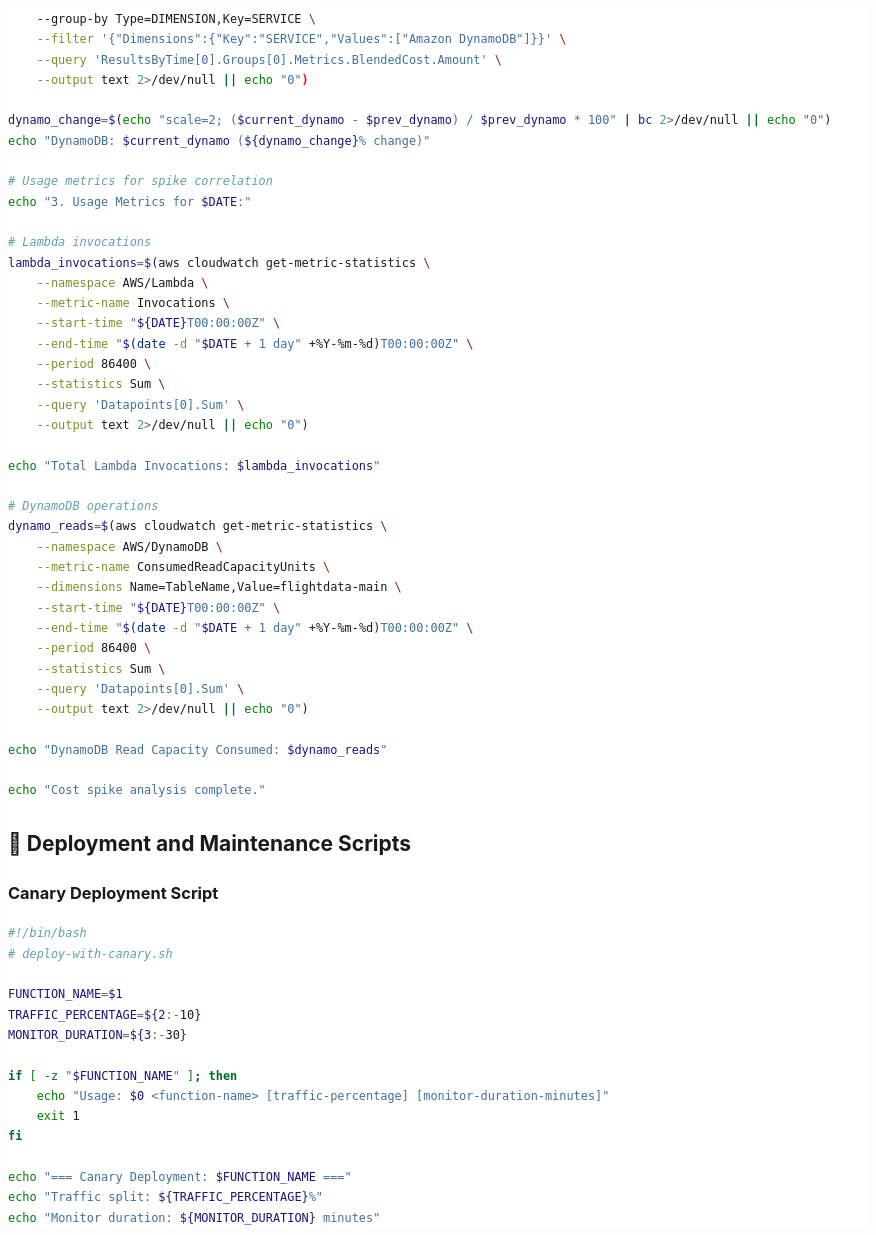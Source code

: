 ```bash
    --group-by Type=DIMENSION,Key=SERVICE \
    --filter '{"Dimensions":{"Key":"SERVICE","Values":["Amazon DynamoDB"]}}' \
    --query 'ResultsByTime[0].Groups[0].Metrics.BlendedCost.Amount' \
    --output text 2>/dev/null || echo "0")

dynamo_change=$(echo "scale=2; ($current_dynamo - $prev_dynamo) / $prev_dynamo * 100" | bc 2>/dev/null || echo "0")
echo "DynamoDB: $current_dynamo (${dynamo_change}% change)"

# Usage metrics for spike correlation
echo "3. Usage Metrics for $DATE:"

# Lambda invocations
lambda_invocations=$(aws cloudwatch get-metric-statistics \
    --namespace AWS/Lambda \
    --metric-name Invocations \
    --start-time "${DATE}T00:00:00Z" \
    --end-time "$(date -d "$DATE + 1 day" +%Y-%m-%d)T00:00:00Z" \
    --period 86400 \
    --statistics Sum \
    --query 'Datapoints[0].Sum' \
    --output text 2>/dev/null || echo "0")

echo "Total Lambda Invocations: $lambda_invocations"

# DynamoDB operations
dynamo_reads=$(aws cloudwatch get-metric-statistics \
    --namespace AWS/DynamoDB \
    --metric-name ConsumedReadCapacityUnits \
    --dimensions Name=TableName,Value=flightdata-main \
    --start-time "${DATE}T00:00:00Z" \
    --end-time "$(date -d "$DATE + 1 day" +%Y-%m-%d)T00:00:00Z" \
    --period 86400 \
    --statistics Sum \
    --query 'Datapoints[0].Sum' \
    --output text 2>/dev/null || echo "0")

echo "DynamoDB Read Capacity Consumed: $dynamo_reads"

echo "Cost spike analysis complete."
```

## 🚀 Deployment and Maintenance Scripts

### Canary Deployment Script

```bash
#!/bin/bash
# deploy-with-canary.sh

FUNCTION_NAME=$1
TRAFFIC_PERCENTAGE=${2:-10}
MONITOR_DURATION=${3:-30}

if [ -z "$FUNCTION_NAME" ]; then
    echo "Usage: $0 <function-name> [traffic-percentage] [monitor-duration-minutes]"
    exit 1
fi

echo "=== Canary Deployment: $FUNCTION_NAME ==="
echo "Traffic split: ${TRAFFIC_PERCENTAGE}%"
echo "Monitor duration: ${MONITOR_DURATION} minutes"

```